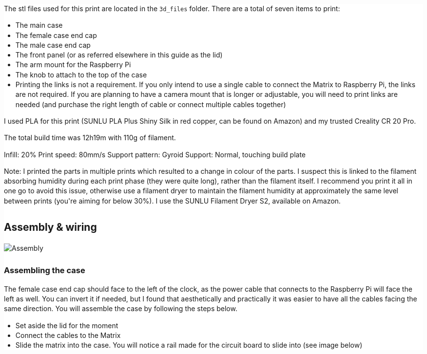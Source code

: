 The stl files used for this print are located in the ``3d_files`` folder. There are a total of seven items to print: 

- The main case
- The female case end cap
- The male case end cap
- The front panel (or as referred elsewhere in this guide as the lid)
- The arm mount for the Raspberry Pi
- The knob to attach to the top of the case
- Printing the links is not a requirement. If you only intend to use a single cable to connect the Matrix to Raspberry Pi, the links are not required. If you are planning to have a camera mount that is longer or adjustable, you will need to print links are needed (and purchase the right length of cable or connect multiple cables together)

I used PLA for this print (SUNLU PLA Plus Shiny Silk in red copper, can be found on Amazon) and my trusted Creality CR 20 Pro. 

The total build time was 12h19m with 110g of filament.

Infill: 20%
Print speed: 80mm/s
Support pattern: Gyroid
Support: Normal, touching build plate

Note: I printed the parts in multiple prints which resulted to a change in colour of the parts. I suspect this is linked to the filament absorbing humidity during each print phase (they were quite long), rather than the filament itself. I recommend you print it all in one go to avoid this issue, otherwise use a filament dryer to maintain the filament humidity at approximately the same level between prints (you're aiming for below 30%). I use the SUNLU Filament Dryer S2, available on Amazon.

## Assembly & wiring

![Assembly](./docs/assembly.gif)

### Assembling the case

The female case end cap should face to the left of the clock, as the power cable that connects to the Raspberry Pi will face the left as well. You can invert it if needed, but I found that aesthetically and practically it was easier to have all the cables facing the same direction. You will assemble the case by following the steps below.

- Set aside the lid for the moment
- Connect the cables to the Matrix 
- Slide the matrix into the case. You will notice a rail made for the circuit board to slide into (see image below)